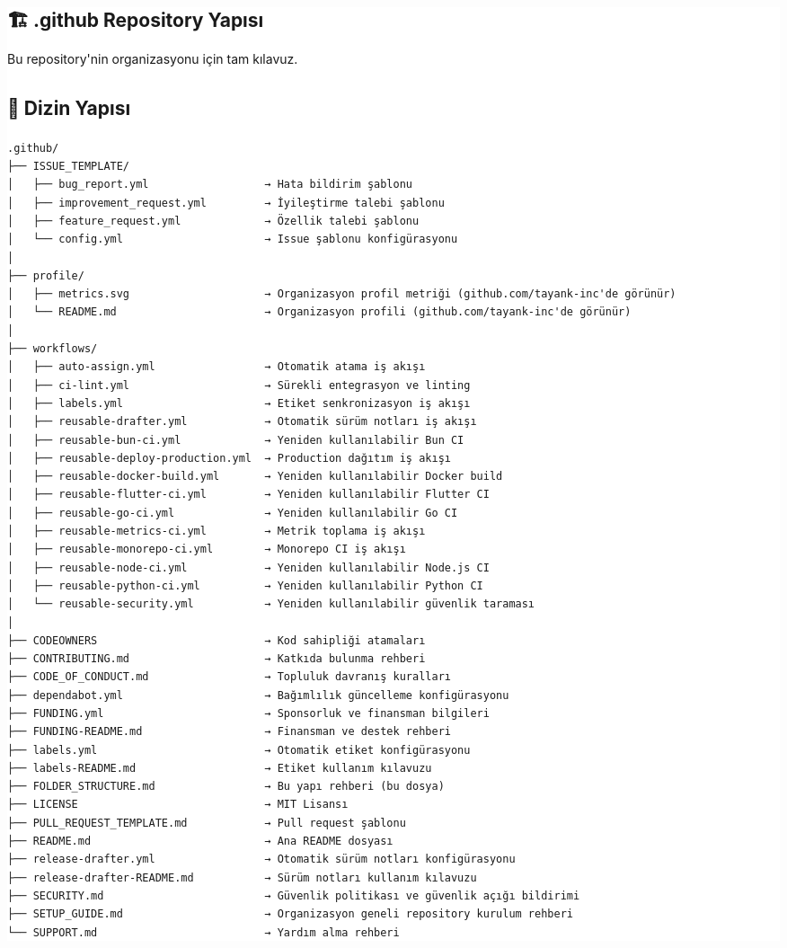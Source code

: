 ## 🏗️ **.github Repository Yapısı**

Bu repository'nin organizasyonu için tam kılavuz.

## 📁 Dizin Yapısı

```
.github/
├── ISSUE_TEMPLATE/
│   ├── bug_report.yml                  → Hata bildirim şablonu
│   ├── improvement_request.yml         → İyileştirme talebi şablonu
│   ├── feature_request.yml             → Özellik talebi şablonu
│   └── config.yml                      → Issue şablonu konfigürasyonu
│
├── profile/
│   ├── metrics.svg                     → Organizasyon profil metriği (github.com/tayank-inc'de görünür)
│   └── README.md                       → Organizasyon profili (github.com/tayank-inc'de görünür)
│
├── workflows/
│   ├── auto-assign.yml                 → Otomatik atama iş akışı
│   ├── ci-lint.yml                     → Sürekli entegrasyon ve linting
│   ├── labels.yml                      → Etiket senkronizasyon iş akışı
│   ├── reusable-drafter.yml            → Otomatik sürüm notları iş akışı
│   ├── reusable-bun-ci.yml             → Yeniden kullanılabilir Bun CI
│   ├── reusable-deploy-production.yml  → Production dağıtım iş akışı
│   ├── reusable-docker-build.yml       → Yeniden kullanılabilir Docker build
│   ├── reusable-flutter-ci.yml         → Yeniden kullanılabilir Flutter CI
│   ├── reusable-go-ci.yml              → Yeniden kullanılabilir Go CI
│   ├── reusable-metrics-ci.yml         → Metrik toplama iş akışı
│   ├── reusable-monorepo-ci.yml        → Monorepo CI iş akışı
│   ├── reusable-node-ci.yml            → Yeniden kullanılabilir Node.js CI
│   ├── reusable-python-ci.yml          → Yeniden kullanılabilir Python CI
│   └── reusable-security.yml           → Yeniden kullanılabilir güvenlik taraması
│
├── CODEOWNERS                          → Kod sahipliği atamaları
├── CONTRIBUTING.md                     → Katkıda bulunma rehberi
├── CODE_OF_CONDUCT.md                  → Topluluk davranış kuralları
├── dependabot.yml                      → Bağımlılık güncelleme konfigürasyonu
├── FUNDING.yml                         → Sponsorluk ve finansman bilgileri
├── FUNDING-README.md                   → Finansman ve destek rehberi
├── labels.yml                          → Otomatik etiket konfigürasyonu
├── labels-README.md                    → Etiket kullanım kılavuzu
├── FOLDER_STRUCTURE.md                 → Bu yapı rehberi (bu dosya)
├── LICENSE                             → MIT Lisansı
├── PULL_REQUEST_TEMPLATE.md            → Pull request şablonu
├── README.md                           → Ana README dosyası
├── release-drafter.yml                 → Otomatik sürüm notları konfigürasyonu
├── release-drafter-README.md           → Sürüm notları kullanım kılavuzu
├── SECURITY.md                         → Güvenlik politikası ve güvenlik açığı bildirimi
├── SETUP_GUIDE.md                      → Organizasyon geneli repository kurulum rehberi
└── SUPPORT.md                          → Yardım alma rehberi
```
